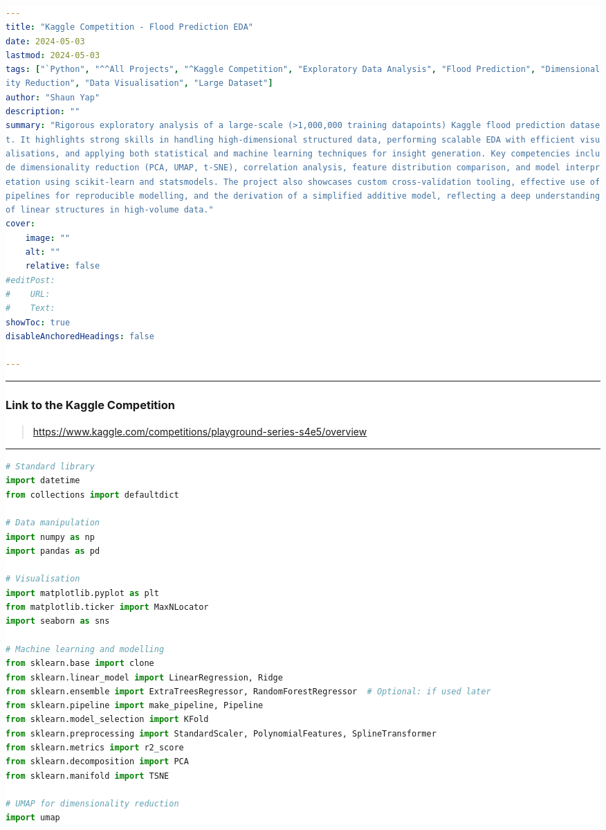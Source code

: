 ```yaml
---
title: "Kaggle Competition - Flood Prediction EDA"
date: 2024-05-03
lastmod: 2024-05-03
tags: ["`Python", "^^All Projects", "^Kaggle Competition", "Exploratory Data Analysis", "Flood Prediction", "Dimensionality Reduction", "Data Visualisation", "Large Dataset"]
author: "Shaun Yap"
description: "" 
summary: "Rigorous exploratory analysis of a large-scale (>1,000,000 training datapoints) Kaggle flood prediction dataset. It highlights strong skills in handling high-dimensional structured data, performing scalable EDA with efficient visualisations, and applying both statistical and machine learning techniques for insight generation. Key competencies include dimensionality reduction (PCA, UMAP, t-SNE), correlation analysis, feature distribution comparison, and model interpretation using scikit-learn and statsmodels. The project also showcases custom cross-validation tooling, effective use of pipelines for reproducible modelling, and the derivation of a simplified additive model, reflecting a deep understanding of linear structures in high-volume data." 
cover:
    image: ""
    alt: ""
    relative: false
#editPost:
#    URL:
#    Text:
showToc: true
disableAnchoredHeadings: false

---
```


---
### Link to the Kaggle Competition

> https://www.kaggle.com/competitions/playground-series-s4e5/overview

---

```python
# Standard library
import datetime
from collections import defaultdict

# Data manipulation
import numpy as np
import pandas as pd

# Visualisation
import matplotlib.pyplot as plt
from matplotlib.ticker import MaxNLocator
import seaborn as sns

# Machine learning and modelling
from sklearn.base import clone
from sklearn.linear_model import LinearRegression, Ridge
from sklearn.ensemble import ExtraTreesRegressor, RandomForestRegressor  # Optional: if used later
from sklearn.pipeline import make_pipeline, Pipeline
from sklearn.model_selection import KFold
from sklearn.preprocessing import StandardScaler, PolynomialFeatures, SplineTransformer
from sklearn.metrics import r2_score
from sklearn.decomposition import PCA
from sklearn.manifold import TSNE

# UMAP for dimensionality reduction
import umap
```